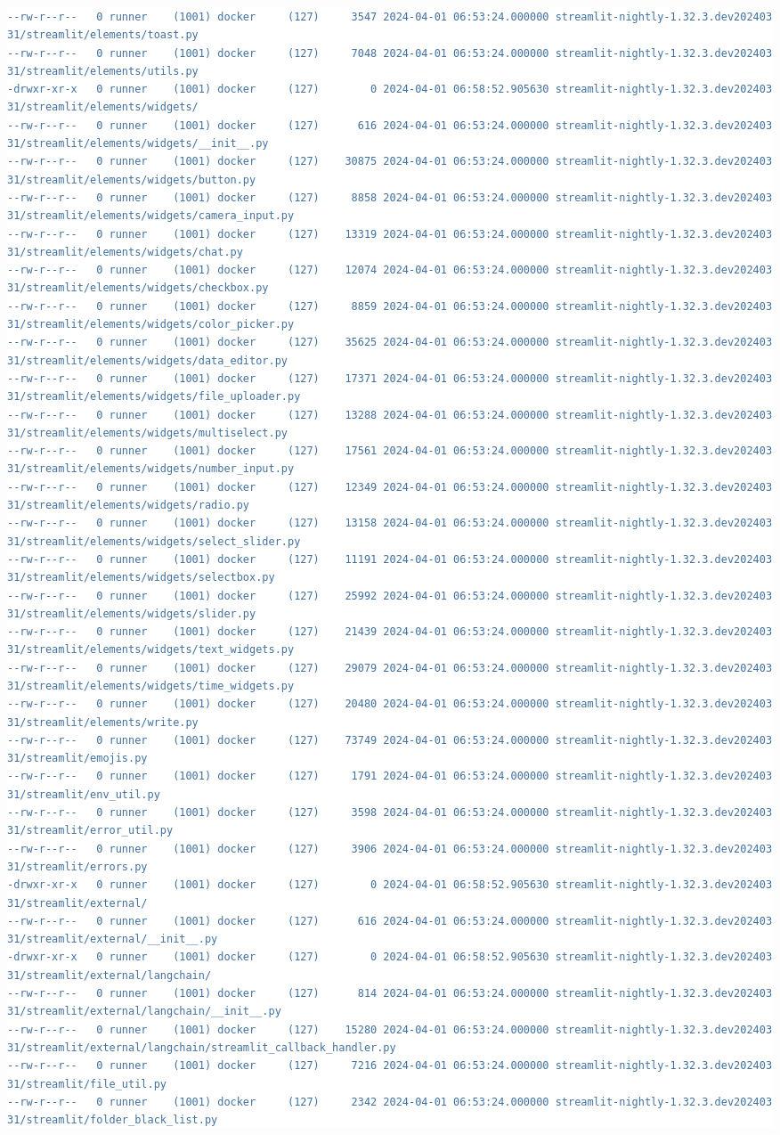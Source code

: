```diff
--rw-r--r--   0 runner    (1001) docker     (127)     3547 2024-04-01 06:53:24.000000 streamlit-nightly-1.32.3.dev20240331/streamlit/elements/toast.py
--rw-r--r--   0 runner    (1001) docker     (127)     7048 2024-04-01 06:53:24.000000 streamlit-nightly-1.32.3.dev20240331/streamlit/elements/utils.py
-drwxr-xr-x   0 runner    (1001) docker     (127)        0 2024-04-01 06:58:52.905630 streamlit-nightly-1.32.3.dev20240331/streamlit/elements/widgets/
--rw-r--r--   0 runner    (1001) docker     (127)      616 2024-04-01 06:53:24.000000 streamlit-nightly-1.32.3.dev20240331/streamlit/elements/widgets/__init__.py
--rw-r--r--   0 runner    (1001) docker     (127)    30875 2024-04-01 06:53:24.000000 streamlit-nightly-1.32.3.dev20240331/streamlit/elements/widgets/button.py
--rw-r--r--   0 runner    (1001) docker     (127)     8858 2024-04-01 06:53:24.000000 streamlit-nightly-1.32.3.dev20240331/streamlit/elements/widgets/camera_input.py
--rw-r--r--   0 runner    (1001) docker     (127)    13319 2024-04-01 06:53:24.000000 streamlit-nightly-1.32.3.dev20240331/streamlit/elements/widgets/chat.py
--rw-r--r--   0 runner    (1001) docker     (127)    12074 2024-04-01 06:53:24.000000 streamlit-nightly-1.32.3.dev20240331/streamlit/elements/widgets/checkbox.py
--rw-r--r--   0 runner    (1001) docker     (127)     8859 2024-04-01 06:53:24.000000 streamlit-nightly-1.32.3.dev20240331/streamlit/elements/widgets/color_picker.py
--rw-r--r--   0 runner    (1001) docker     (127)    35625 2024-04-01 06:53:24.000000 streamlit-nightly-1.32.3.dev20240331/streamlit/elements/widgets/data_editor.py
--rw-r--r--   0 runner    (1001) docker     (127)    17371 2024-04-01 06:53:24.000000 streamlit-nightly-1.32.3.dev20240331/streamlit/elements/widgets/file_uploader.py
--rw-r--r--   0 runner    (1001) docker     (127)    13288 2024-04-01 06:53:24.000000 streamlit-nightly-1.32.3.dev20240331/streamlit/elements/widgets/multiselect.py
--rw-r--r--   0 runner    (1001) docker     (127)    17561 2024-04-01 06:53:24.000000 streamlit-nightly-1.32.3.dev20240331/streamlit/elements/widgets/number_input.py
--rw-r--r--   0 runner    (1001) docker     (127)    12349 2024-04-01 06:53:24.000000 streamlit-nightly-1.32.3.dev20240331/streamlit/elements/widgets/radio.py
--rw-r--r--   0 runner    (1001) docker     (127)    13158 2024-04-01 06:53:24.000000 streamlit-nightly-1.32.3.dev20240331/streamlit/elements/widgets/select_slider.py
--rw-r--r--   0 runner    (1001) docker     (127)    11191 2024-04-01 06:53:24.000000 streamlit-nightly-1.32.3.dev20240331/streamlit/elements/widgets/selectbox.py
--rw-r--r--   0 runner    (1001) docker     (127)    25992 2024-04-01 06:53:24.000000 streamlit-nightly-1.32.3.dev20240331/streamlit/elements/widgets/slider.py
--rw-r--r--   0 runner    (1001) docker     (127)    21439 2024-04-01 06:53:24.000000 streamlit-nightly-1.32.3.dev20240331/streamlit/elements/widgets/text_widgets.py
--rw-r--r--   0 runner    (1001) docker     (127)    29079 2024-04-01 06:53:24.000000 streamlit-nightly-1.32.3.dev20240331/streamlit/elements/widgets/time_widgets.py
--rw-r--r--   0 runner    (1001) docker     (127)    20480 2024-04-01 06:53:24.000000 streamlit-nightly-1.32.3.dev20240331/streamlit/elements/write.py
--rw-r--r--   0 runner    (1001) docker     (127)    73749 2024-04-01 06:53:24.000000 streamlit-nightly-1.32.3.dev20240331/streamlit/emojis.py
--rw-r--r--   0 runner    (1001) docker     (127)     1791 2024-04-01 06:53:24.000000 streamlit-nightly-1.32.3.dev20240331/streamlit/env_util.py
--rw-r--r--   0 runner    (1001) docker     (127)     3598 2024-04-01 06:53:24.000000 streamlit-nightly-1.32.3.dev20240331/streamlit/error_util.py
--rw-r--r--   0 runner    (1001) docker     (127)     3906 2024-04-01 06:53:24.000000 streamlit-nightly-1.32.3.dev20240331/streamlit/errors.py
-drwxr-xr-x   0 runner    (1001) docker     (127)        0 2024-04-01 06:58:52.905630 streamlit-nightly-1.32.3.dev20240331/streamlit/external/
--rw-r--r--   0 runner    (1001) docker     (127)      616 2024-04-01 06:53:24.000000 streamlit-nightly-1.32.3.dev20240331/streamlit/external/__init__.py
-drwxr-xr-x   0 runner    (1001) docker     (127)        0 2024-04-01 06:58:52.905630 streamlit-nightly-1.32.3.dev20240331/streamlit/external/langchain/
--rw-r--r--   0 runner    (1001) docker     (127)      814 2024-04-01 06:53:24.000000 streamlit-nightly-1.32.3.dev20240331/streamlit/external/langchain/__init__.py
--rw-r--r--   0 runner    (1001) docker     (127)    15280 2024-04-01 06:53:24.000000 streamlit-nightly-1.32.3.dev20240331/streamlit/external/langchain/streamlit_callback_handler.py
--rw-r--r--   0 runner    (1001) docker     (127)     7216 2024-04-01 06:53:24.000000 streamlit-nightly-1.32.3.dev20240331/streamlit/file_util.py
--rw-r--r--   0 runner    (1001) docker     (127)     2342 2024-04-01 06:53:24.000000 streamlit-nightly-1.32.3.dev20240331/streamlit/folder_black_list.py
```